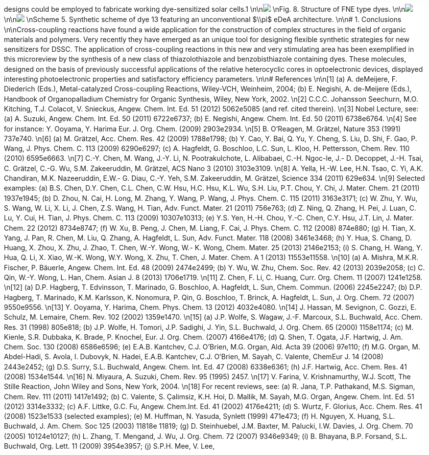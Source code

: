 designs could be employed to fabricate working dye-sensitized solar cells.1  \n\n![](images/09e8c8e63fe51ce30cb2e791c766e743b376ee315bbc1ab0b608ff17c7e7f23e.jpg)  \nFig. 8. Structure of FNE type dyes.  \n\n![](images/2ce9ce4bfea4f0a52f005bbcf13eaf4596d08bc7490ce6f6a559b7103d65d14d.jpg)  \n\n![](images/f119cdcbe0a06f52fb11f8a06c2943f7fbef1df5f98ae54938045229ccb753b3.jpg)  \nScheme 5. Synthetic scheme of dye 13 featuring an unconventional $\\pi$ eDeA architecture.  \n\n# 1. Conclusions  \n\nCross-coupling reactions have found a wide application for the construction of complex structures in the field of organic materials and polymers. Very recently they have emerged as an unique tool for designing flexible synthetic strategies for new sensitizers for DSSC. The application of cross-coupling reactions in this new and very stimulating area has been exemplified in this microreview by the synthesis of a new class of thiazolothiazole and benzobisthiazole containing dyes. These molecules, designed on the basis of previously successful applications of the relative heterocyclic cores in optoelectronic devices, displayed interesting photoelectronic properties and satisfactory efficiency parameters.  \n\n# References  \n\n[1] (a) A. deMeijere, F. Diederich (Eds.), Metal-catalyzed Cross-coupling Reactions, Wiley-VCH, Weinheim, 2004; (b) E. Negishi, A. de-Meijere (Eds.), Handbook of Organopalladium Chemistry for Organic Synthesis, Wiley, New York, 2002.   \n[2] C.C.C. Johansson Seechurn, M.O. Kitching, T.J. Colacot, V. Snieckus, Angew. Chem. Int. Ed. 51 (2012) 5062e5085 (and ref. cited therein).   \n[3] Nobel Lecture, see: (a) A. Suzuki, Angew. Chem. Int. Ed. 50 (2011) 6722e6737; (b) E. Negishi, Angew. Chem. Int. Ed. 50 (2011) 6738e6764.   \n[4] See for instance: Y. Ooyama, Y. Harima Eur. J. Org. Chem. (2009) 2903e2934.   \n[5] B. O’Reagen, M. Grätzel, Nature 353 (1991) 737e740.   \n[6] (a) M. Grätzel, Acc. Chem. Res. 42 (2009) 1788e1798; (b) Y. Cao, Y. Bai, Q. Yu, Y. Cheng, S. Liu, D. Shi, F. Gao, P. Wang, J. Phys. Chem. C. 113 (2009) 6290e6297; (c) A. Hagfeldt, G. Boschloo, L.C. Sun, L. Kloo, H. Pettersson, Chem. Rev. 110 (2010) 6595e6663.   \n[7] C.-Y. Chen, M. Wang, J.-Y. Li, N. Pootrakulchote, L. Alibabaei, C.-H. Ngoc-le, J.- D. Decoppet, J.-H. Tsai, C. Grätzel, C.-G. Wu, S.M. Zakeeruddin, M. Grätzel, ACS Nano 3 (2010) 3103e3109.   \n[8] A. Yella, H.-W. Lee, H.N. Tsao, C. Yi, A.K. Chandiran, M.K. Nazeeruddin, E.W.- G. Diau, C.-Y. Yeh, S.M. Zakeeruddin, M. Grätzel, Science 334 (2011) 629e634.   \n[9] Selected examples: (a) B.S. Chen, D.Y. Chen, C.L. Chen, C.W. Hsu, H.C. Hsu, K.L. Wu, S.H. Liu, P.T. Chou, Y. Chi, J. Mater. Chem. 21 (2011) 1937e1945; (b) D. Zhou, N. Cai, H. Long, M. Zhang, Y. Wang, P. Wang, J. Phys. Chem. C. 115 (2011) 3163e3171; (c) W. Zhu, Y. Wu, S. Wang, W. Li, X. Li, J. Chen, Z.S. Wang, H. Tian, Adv. Funct. Mater. 21 (2011) 756e763; (d) Z. Ning, Q. Zhang, H. Pei, J. Luan, C. Lu, Y. Cui, H. Tian, J. Phys. Chem. C. 113 (2009) 10307e10313; (e) Y.S. Yen, H.-H. Chou, Y.-C. Chen, C.Y. Hsu, J.T. Lin, J. Mater. Chem. 22 (2012) 8734e8747; (f) W. Xu, B. Peng, J. Chen, M. Liang, F. Cai, J. Phys. Chem. C. 112 (2008) 874e880; (g) H. Tian, X. Yang, J. Pan, R. Chen, M. Liu, Q. Zhang, A. Hagfeldt, L. Sun, Adv. Funct. Mater. 118 (2008) 3461e3468; (h) Y. Hua, S. Chang, D. Huang, X. Zhou, X. Zhu, J. Zhao, T. Chen, W.-Y. Wong, W.- K. Wong, Chem. Mater. 25 (2013) 2146e2153; (i) S. Chang, H. Wang, Y. Hua, Q. Li, X. Xiao, W.-K. Wong, W.Y. Wong, X. Zhu, T. Chen, J. Mater. Chem. A 1 (2013) 11553e11558.   \n[10] (a) A. Mishra, M.K.R. Fischer, P. Bäuerle, Angew. Chem. Int. Ed. 48 (2009) 2474e2499; (b) Y. Wu, W. Zhu, Chem. Soc. Rev. 42 (2013) 2039e2058; (c) C. Qin, W.-Y. Wong, L. Han, Chem. Asian J. 8 (2013) 1706e1719.   \n[11] Z. Chen, F. Li, C. Huang, Curr. Org. Chem. 11 (2007) 1241e1258.   \n[12] (a) D.P. Hagberg, T. Edvinsson, T. Marinado, G. Boschloo, A. Hagfeldt, L. Sun, Chem. Commun. (2006) 2245e2247; (b) D.P. Hagberg, T. Marinado, K.M. Karlsson, K. Nonomura, P. Qin, G. Boschloo, T. Brinck, A. Hagfeldt, L. Sun, J. Org. Chem. 72 (2007) 9550e9556.   \n[13] Y. Ooyama, Y. Harima, Chem. Phys. Chem. 13 (2012) 4032e4080.   \n[14] J. Hassan, M. Sevignon, C. Gozzi, E. Schulz, M. Lemaire, Chem. Rev. 102 (2002) 1359e1470.   \n[15] (a) J.P. Wolfe, S. Wagaw, J.-F. Marcoux, S.L. Buchwald, Acc. Chem. Res. 31 (1998) 805e818; (b) J.P. Wolfe, H. Tomori, J.P. Sadighi, J. Yin, S.L. Buchwald, J. Org. Chem. 65 (2000) 1158e1174; (c) M. Kienle, S.R. Dubbaka, K. Brade, P. Knochel, Eur. J. Org. Chem. (2007) 4166e4176; (d) Q. Shen, T. Ogata, J.F. Hartwig, J. Am. Chem. Soc. 130 (2008) 6586e6596; (e) E.A.B. Kantchev, C.J. O’Brien, M.G. Organ, Ald. Acta 39 (2006) 97e110; (f) M.G. Organ, M. Abdel-Hadi, S. Avola, I. Dubovyk, N. Hadei, E.A.B. Kantchev, C.J. O’Brien, M. Sayah, C. Valente, ChemEur J. 14 (2008) 2443e2452; (g) D.S. Surry, S.L. Buchwald, Angew. Chem. Int. Ed. 47 (2008) 6338e6361; (h) J.F. Hartwig, Acc. Chem. Res. 41 (2008) 1534e1544.   \n[16] N. Miyaura, A. Suzuki, Chem. Rev. 95 (1995) 2457.   \n[17] V. Farina, V. Krishnamurthy, W.J. Scott, The Stille Reaction, John Wiley and Sons, New York, 2004.   \n[18] For recent reviews, see: (a) R. Jana, T.P. Pathakand, M.S. Sigman, Chem. Rev. 111 (2011) 1417e1492; (b) C. Valente, S. Çalimsiz, K.H. Hoi, D. Mallik, M. Sayah, M.G. Organ, Angew. Chem. Int. Ed. 51 (2012) 3314e3332; (c) A.F. Littke, G.C. Fu, Angew. Chem.Int. Ed. 41 (2002) 4176e4211; (d) S. Wurtz, F. Glorius, Acc. Chem. Res. 41 (2008) 1523e1533 (selected examples); (e) M. Huffman, N. Yasuda, Synlett (1999) 471e473; (f) H. Nguyen, X. Huang, S.L. Buchwald, J. Am. Chem. Soc 125 (2003) 11818e 11819; (g) D. Steinhuebel, J.M. Baxter, M. Palucki, I.W. Davies, J. Org. Chem. 70 (2005) 10124e10127; (h) L. Zhang, T. Mengand, J. Wu, J. Org. Chem. 72 (2007) 9346e9349; (i) B. Bhayana, B.P. Forsand, S.L. Buchwald, Org. Lett. 11 (2009) 3954e3957; (j) S.P.H. Mee, V. Lee,